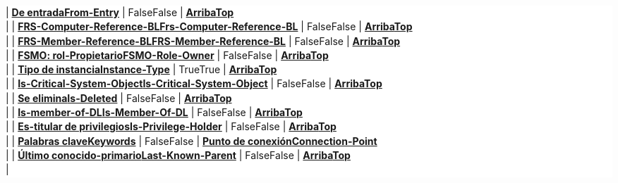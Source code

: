 | [<span data-ttu-id="75924-473">**De entrada**</span><span class="sxs-lookup"><span data-stu-id="75924-473">**From-Entry**</span></span>](a-fromentry.md)                                           | <span data-ttu-id="75924-474">False</span><span class="sxs-lookup"><span data-stu-id="75924-474">False</span></span>     | [<span data-ttu-id="75924-475">**Arriba**</span><span class="sxs-lookup"><span data-stu-id="75924-475">**Top**</span></span>](c-top.md)<br/>                                                          |
| [<span data-ttu-id="75924-476">**FRS-Computer-Reference-BL**</span><span class="sxs-lookup"><span data-stu-id="75924-476">**Frs-Computer-Reference-BL**</span></span>](a-frscomputerreferencebl.md)               | <span data-ttu-id="75924-477">False</span><span class="sxs-lookup"><span data-stu-id="75924-477">False</span></span>     | [<span data-ttu-id="75924-478">**Arriba**</span><span class="sxs-lookup"><span data-stu-id="75924-478">**Top**</span></span>](c-top.md)<br/>                                                          |
| [<span data-ttu-id="75924-479">**FRS-Member-Reference-BL**</span><span class="sxs-lookup"><span data-stu-id="75924-479">**FRS-Member-Reference-BL**</span></span>](a-frsmemberreferencebl.md)                   | <span data-ttu-id="75924-480">False</span><span class="sxs-lookup"><span data-stu-id="75924-480">False</span></span>     | [<span data-ttu-id="75924-481">**Arriba**</span><span class="sxs-lookup"><span data-stu-id="75924-481">**Top**</span></span>](c-top.md)<br/>                                                          |
| [<span data-ttu-id="75924-482">**FSMO: rol-Propietario**</span><span class="sxs-lookup"><span data-stu-id="75924-482">**FSMO-Role-Owner**</span></span>](a-fsmoroleowner.md)                                  | <span data-ttu-id="75924-483">False</span><span class="sxs-lookup"><span data-stu-id="75924-483">False</span></span>     | [<span data-ttu-id="75924-484">**Arriba**</span><span class="sxs-lookup"><span data-stu-id="75924-484">**Top**</span></span>](c-top.md)<br/>                                                          |
| [<span data-ttu-id="75924-485">**Tipo de instancia**</span><span class="sxs-lookup"><span data-stu-id="75924-485">**Instance-Type**</span></span>](a-instancetype.md)                                     | <span data-ttu-id="75924-486">True</span><span class="sxs-lookup"><span data-stu-id="75924-486">True</span></span>      | [<span data-ttu-id="75924-487">**Arriba**</span><span class="sxs-lookup"><span data-stu-id="75924-487">**Top**</span></span>](c-top.md)<br/>                                                          |
| [<span data-ttu-id="75924-488">**Is-Critical-System-Object**</span><span class="sxs-lookup"><span data-stu-id="75924-488">**Is-Critical-System-Object**</span></span>](a-iscriticalsystemobject.md)               | <span data-ttu-id="75924-489">False</span><span class="sxs-lookup"><span data-stu-id="75924-489">False</span></span>     | [<span data-ttu-id="75924-490">**Arriba**</span><span class="sxs-lookup"><span data-stu-id="75924-490">**Top**</span></span>](c-top.md)<br/>                                                          |
| [<span data-ttu-id="75924-491">**Se elimina**</span><span class="sxs-lookup"><span data-stu-id="75924-491">**Is-Deleted**</span></span>](a-isdeleted.md)                                           | <span data-ttu-id="75924-492">False</span><span class="sxs-lookup"><span data-stu-id="75924-492">False</span></span>     | [<span data-ttu-id="75924-493">**Arriba**</span><span class="sxs-lookup"><span data-stu-id="75924-493">**Top**</span></span>](c-top.md)<br/>                                                          |
| [<span data-ttu-id="75924-494">**Is-member-of-DL**</span><span class="sxs-lookup"><span data-stu-id="75924-494">**Is-Member-Of-DL**</span></span>](a-memberof.md)                                       | <span data-ttu-id="75924-495">False</span><span class="sxs-lookup"><span data-stu-id="75924-495">False</span></span>     | [<span data-ttu-id="75924-496">**Arriba**</span><span class="sxs-lookup"><span data-stu-id="75924-496">**Top**</span></span>](c-top.md)<br/>                                                          |
| [<span data-ttu-id="75924-497">**Es-titular de privilegios**</span><span class="sxs-lookup"><span data-stu-id="75924-497">**Is-Privilege-Holder**</span></span>](a-isprivilegeholder.md)                          | <span data-ttu-id="75924-498">False</span><span class="sxs-lookup"><span data-stu-id="75924-498">False</span></span>     | [<span data-ttu-id="75924-499">**Arriba**</span><span class="sxs-lookup"><span data-stu-id="75924-499">**Top**</span></span>](c-top.md)<br/>                                                          |
| [<span data-ttu-id="75924-500">**Palabras clave**</span><span class="sxs-lookup"><span data-stu-id="75924-500">**Keywords**</span></span>](a-keywords.md)                                              | <span data-ttu-id="75924-501">False</span><span class="sxs-lookup"><span data-stu-id="75924-501">False</span></span>     | [<span data-ttu-id="75924-502">**Punto de conexión**</span><span class="sxs-lookup"><span data-stu-id="75924-502">**Connection-Point**</span></span>](c-connectionpoint.md)<br/>                                 |
| [<span data-ttu-id="75924-503">**Último conocido-primario**</span><span class="sxs-lookup"><span data-stu-id="75924-503">**Last-Known-Parent**</span></span>](a-lastknownparent.md)                              | <span data-ttu-id="75924-504">False</span><span class="sxs-lookup"><span data-stu-id="75924-504">False</span></span>     | [<span data-ttu-id="75924-505">**Arriba**</span><span class="sxs-lookup"><span data-stu-id="75924-505">**Top**</span></span>](c-top.md)<br/>                                                          |